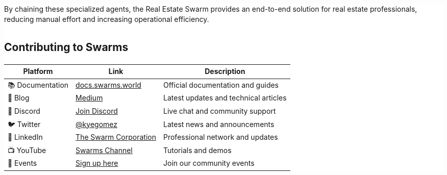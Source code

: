 By chaining these specialized agents, the Real Estate Swarm provides an end-to-end solution for real estate professionals, reducing manual effort and increasing operational efficiency.

## Contributing to Swarms
| Platform | Link | Description |
|----------|------|-------------|
| 📚 Documentation | [docs.swarms.world](https://docs.swarms.world) | Official documentation and guides |
| 📝 Blog | [Medium](https://medium.com/@kyeg) | Latest updates and technical articles |
| 💬 Discord | [Join Discord](https://discord.gg/EamjgSaEQf) | Live chat and community support |
| 🐦 Twitter | [@kyegomez](https://twitter.com/kyegomez) | Latest news and announcements |
| 👥 LinkedIn | [The Swarm Corporation](https://www.linkedin.com/company/the-swarm-corporation) | Professional network and updates |
| 📺 YouTube | [Swarms Channel](https://www.youtube.com/channel/UC9yXyitkbU_WSy7bd_41SqQ) | Tutorials and demos |
| 🎫 Events | [Sign up here](https://lu.ma/5p2jnc2v) | Join our community events |
